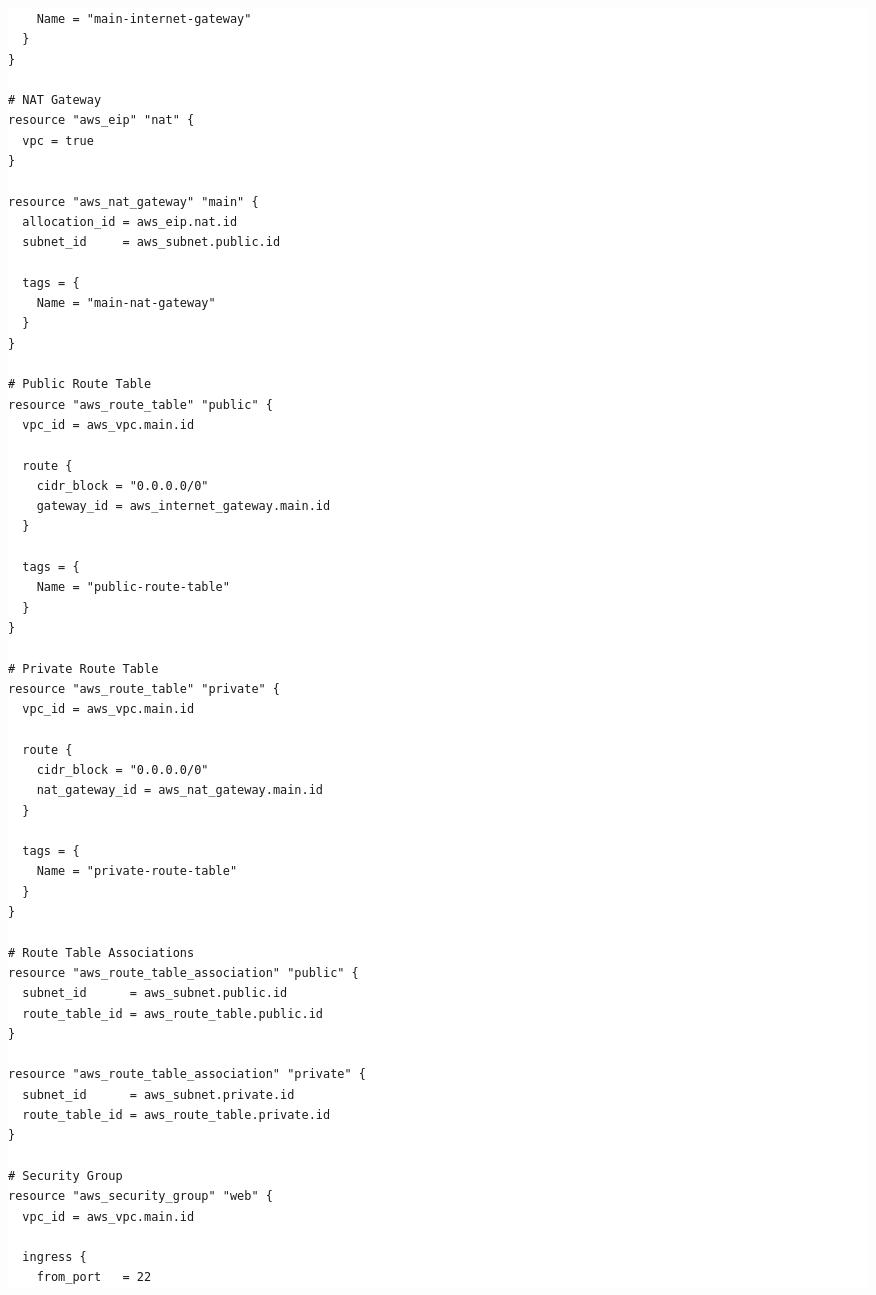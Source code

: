 ```hcl
    Name = "main-internet-gateway"
  }
}

# NAT Gateway
resource "aws_eip" "nat" {
  vpc = true
}

resource "aws_nat_gateway" "main" {
  allocation_id = aws_eip.nat.id
  subnet_id     = aws_subnet.public.id

  tags = {
    Name = "main-nat-gateway"
  }
}

# Public Route Table
resource "aws_route_table" "public" {
  vpc_id = aws_vpc.main.id

  route {
    cidr_block = "0.0.0.0/0"
    gateway_id = aws_internet_gateway.main.id
  }

  tags = {
    Name = "public-route-table"
  }
}

# Private Route Table
resource "aws_route_table" "private" {
  vpc_id = aws_vpc.main.id

  route {
    cidr_block = "0.0.0.0/0"
    nat_gateway_id = aws_nat_gateway.main.id
  }

  tags = {
    Name = "private-route-table"
  }
}

# Route Table Associations
resource "aws_route_table_association" "public" {
  subnet_id      = aws_subnet.public.id
  route_table_id = aws_route_table.public.id
}

resource "aws_route_table_association" "private" {
  subnet_id      = aws_subnet.private.id
  route_table_id = aws_route_table.private.id
}

# Security Group
resource "aws_security_group" "web" {
  vpc_id = aws_vpc.main.id

  ingress {
    from_port   = 22
```